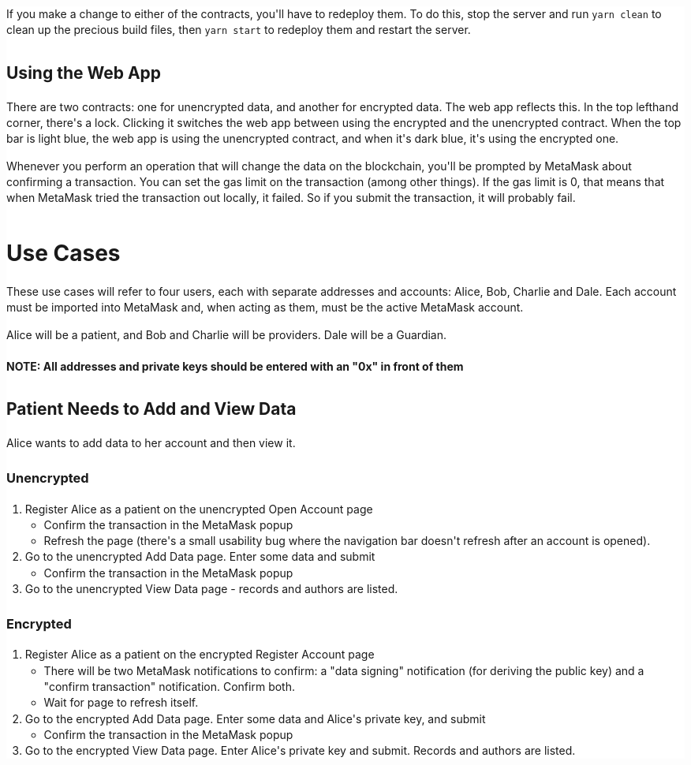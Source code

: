 If you make a change to either of the contracts, you'll have to redeploy them. To do this, stop the server and run `yarn clean` to clean up the precious build files, then `yarn start` to redeploy them and restart the server.

## Using the Web App ##

There are two contracts: one for unencrypted data, and another for encrypted data. The web app reflects this. In the top lefthand corner, there's a lock. Clicking it switches the web app between using the encrypted and the unencrypted contract. When the top bar is light blue, the web app is using the unencrypted contract, and when it's dark blue, it's using the encrypted one.

Whenever you perform an operation that will change the data on the blockchain, you'll be prompted by MetaMask about confirming a transaction. You can set the gas limit on the transaction (among other things). If the gas limit is 0, that means that when MetaMask tried the transaction out locally, it failed. So if you submit the transaction, it will probably fail.

# Use Cases #

These use cases will refer to four users, each with separate addresses and accounts: Alice, Bob, Charlie and Dale. Each account must be imported into MetaMask and, when acting as them, must be the active MetaMask account.

Alice will be a patient, and Bob and Charlie will be providers. Dale will be a Guardian.

#### NOTE: All addresses and private keys should be entered with an "0x" in front of them ####

## Patient Needs to Add and View Data ##

Alice wants to add data to her account and then view it.

### Unencrypted ###

1. Register Alice as a patient on the unencrypted Open Account page
    - Confirm the transaction in the MetaMask popup
    - Refresh the page (there's a small usability bug where the navigation bar doesn't refresh after an account is opened).
2. Go to the unencrypted Add Data page. Enter some data and submit
    - Confirm the transaction in the MetaMask popup
3. Go to the unencrypted View Data page - records and authors are listed.

### Encrypted ###

1. Register Alice as a patient on the encrypted Register Account page
    - There will be two MetaMask notifications to confirm: a "data signing" notification (for deriving the public key) and a "confirm transaction" notification. Confirm both.
    - Wait for page to refresh itself.
4. Go to the encrypted Add Data page. Enter some data and Alice's private key, and submit
    - Confirm the transaction in the MetaMask popup
6. Go to the encrypted View Data page. Enter Alice's private key and submit. Records and authors are listed.
